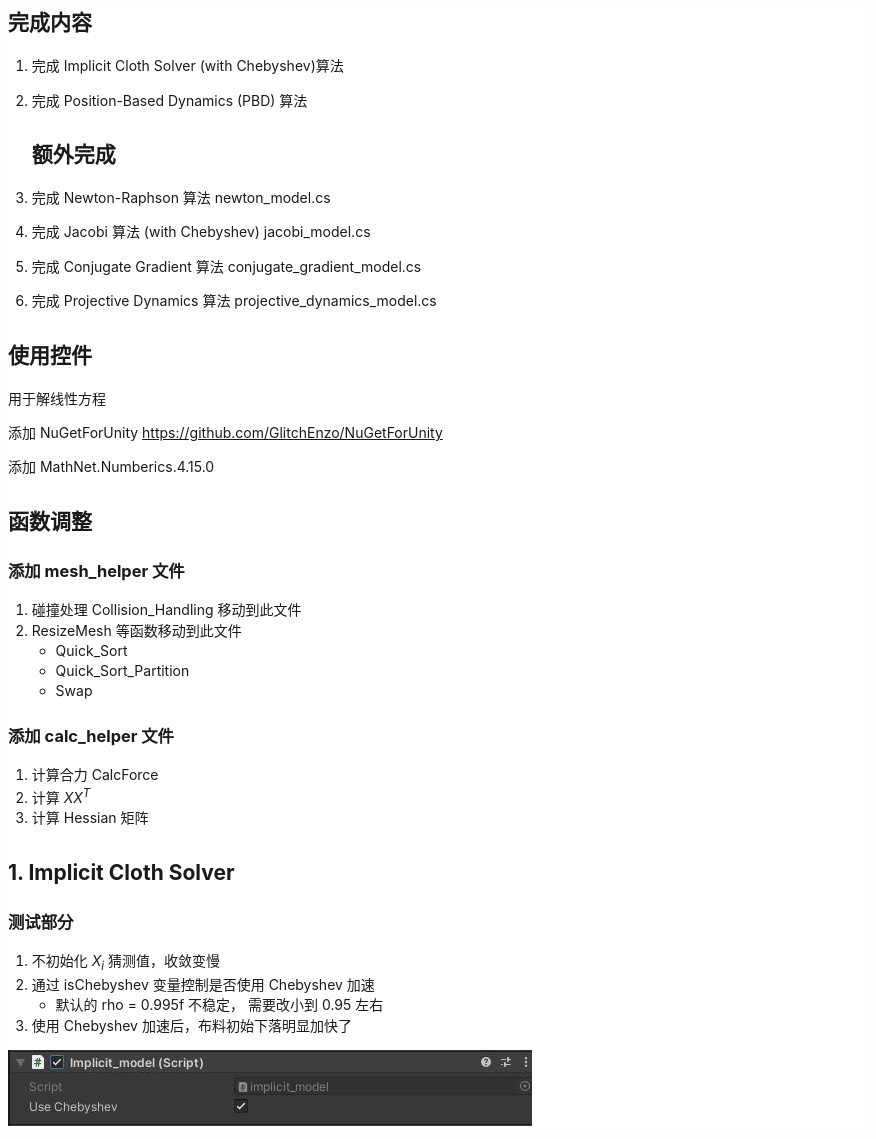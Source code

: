 ## 完成内容

1. 完成 Implicit Cloth Solver (with Chebyshev)算法

2. 完成 Position-Based Dynamics (PBD) 算法
   
   ## 额外完成

3. 完成 Newton-Raphson 算法 newton_model.cs

4. 完成 Jacobi 算法 (with Chebyshev) jacobi_model.cs

5. 完成 Conjugate Gradient 算法 conjugate_gradient_model.cs

6. 完成 Projective Dynamics 算法 projective_dynamics_model.cs

## 使用控件

用于解线性方程

添加 NuGetForUnity https://github.com/GlitchEnzo/NuGetForUnity

添加 MathNet.Numberics.4.15.0

## 函数调整

### 添加 mesh_helper 文件

1. 碰撞处理 Collision_Handling 移动到此文件
2. ResizeMesh 等函数移动到此文件
   - Quick_Sort
   - Quick_Sort_Partition
   - Swap

### 添加 calc_helper 文件

1. 计算合力 CalcForce
2. 计算 $XX^T$
3. 计算 Hessian 矩阵

## 1. Implicit Cloth Solver

### 测试部分

1. 不初始化 $X_i$ 猜测值，收敛变慢
2. 通过 isChebyshev 变量控制是否使用 Chebyshev 加速
   - 默认的 rho = 0.995f 不稳定， 需要改小到 0.95 左右
3. 使用 Chebyshev 加速后，布料初始下落明显加快了

![avatar](./images/02_implicit_chebyshev.jpg)

